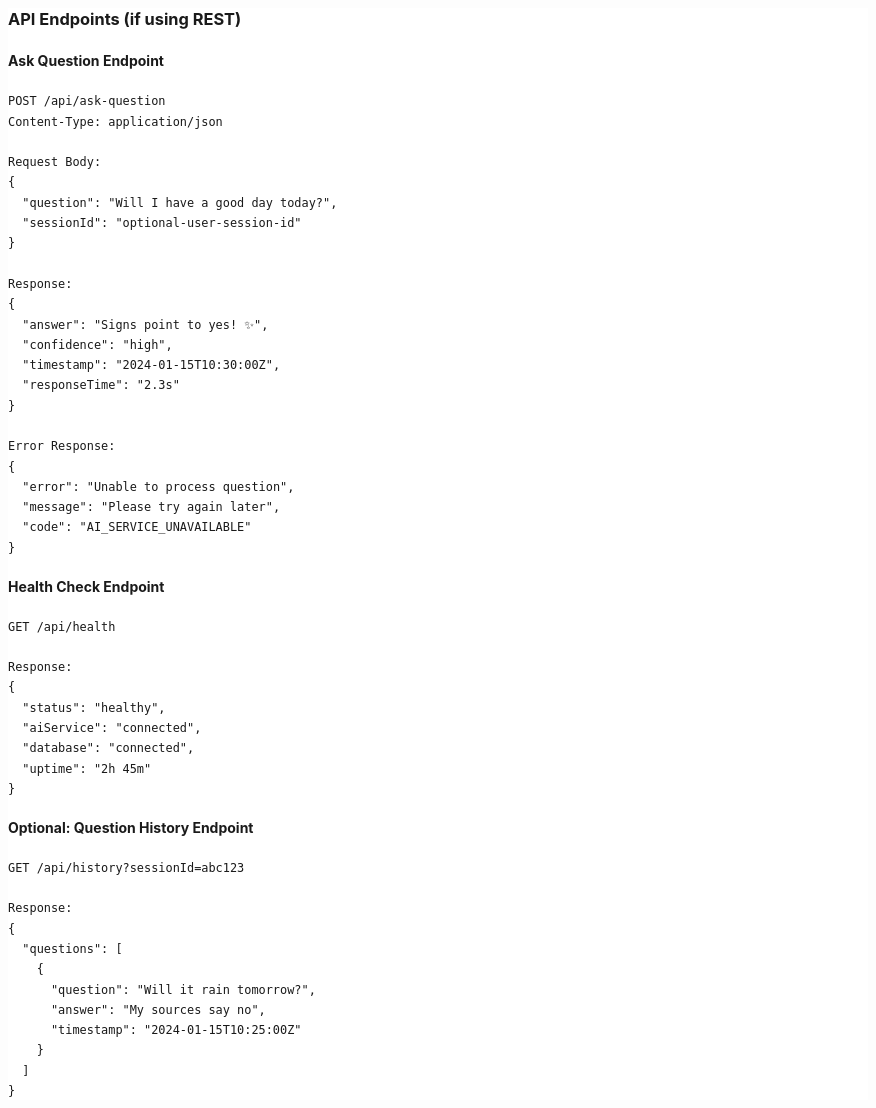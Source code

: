 ### API Endpoints (if using REST)

#### Ask Question Endpoint
```
POST /api/ask-question
Content-Type: application/json

Request Body:
{
  "question": "Will I have a good day today?",
  "sessionId": "optional-user-session-id"
}

Response:
{
  "answer": "Signs point to yes! ✨",
  "confidence": "high",
  "timestamp": "2024-01-15T10:30:00Z",
  "responseTime": "2.3s"
}

Error Response:
{
  "error": "Unable to process question",
  "message": "Please try again later",
  "code": "AI_SERVICE_UNAVAILABLE"
}
```

#### Health Check Endpoint
```
GET /api/health

Response:
{
  "status": "healthy",
  "aiService": "connected",
  "database": "connected",
  "uptime": "2h 45m"
}
```

#### Optional: Question History Endpoint
```
GET /api/history?sessionId=abc123

Response:
{
  "questions": [
    {
      "question": "Will it rain tomorrow?",
      "answer": "My sources say no",
      "timestamp": "2024-01-15T10:25:00Z"
    }
  ]
}
```
